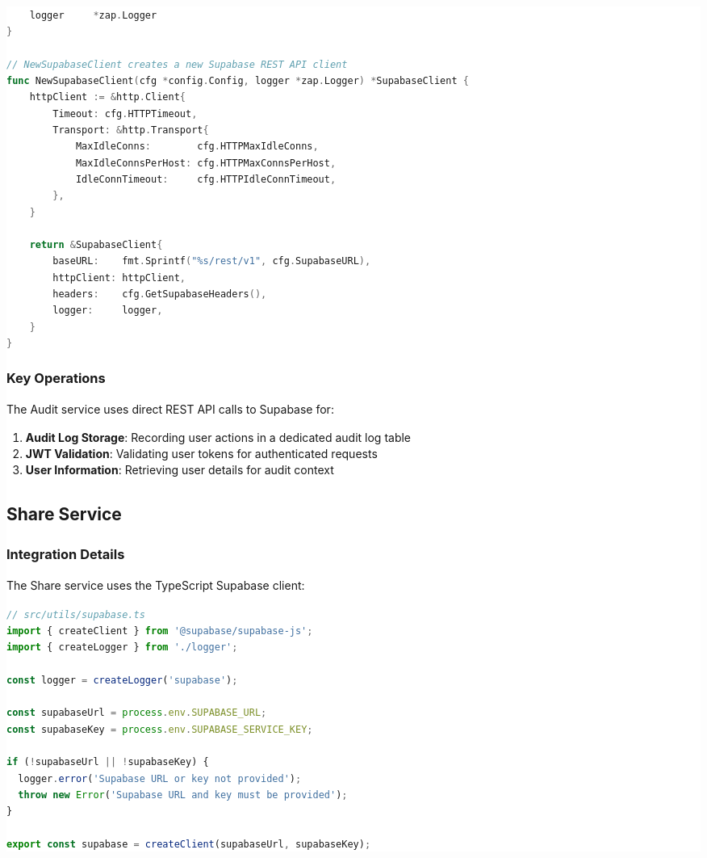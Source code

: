 ```go
    logger     *zap.Logger
}

// NewSupabaseClient creates a new Supabase REST API client
func NewSupabaseClient(cfg *config.Config, logger *zap.Logger) *SupabaseClient {
    httpClient := &http.Client{
        Timeout: cfg.HTTPTimeout,
        Transport: &http.Transport{
            MaxIdleConns:        cfg.HTTPMaxIdleConns,
            MaxIdleConnsPerHost: cfg.HTTPMaxConnsPerHost,
            IdleConnTimeout:     cfg.HTTPIdleConnTimeout,
        },
    }

    return &SupabaseClient{
        baseURL:    fmt.Sprintf("%s/rest/v1", cfg.SupabaseURL),
        httpClient: httpClient,
        headers:    cfg.GetSupabaseHeaders(),
        logger:     logger,
    }
}
```

### Key Operations

The Audit service uses direct REST API calls to Supabase for:

1. **Audit Log Storage**: Recording user actions in a dedicated audit log table
2. **JWT Validation**: Validating user tokens for authenticated requests
3. **User Information**: Retrieving user details for audit context

## Share Service

### Integration Details

The Share service uses the TypeScript Supabase client:

```typescript
// src/utils/supabase.ts
import { createClient } from '@supabase/supabase-js';
import { createLogger } from './logger';

const logger = createLogger('supabase');

const supabaseUrl = process.env.SUPABASE_URL;
const supabaseKey = process.env.SUPABASE_SERVICE_KEY;

if (!supabaseUrl || !supabaseKey) {
  logger.error('Supabase URL or key not provided');
  throw new Error('Supabase URL and key must be provided');
}

export const supabase = createClient(supabaseUrl, supabaseKey);
```
